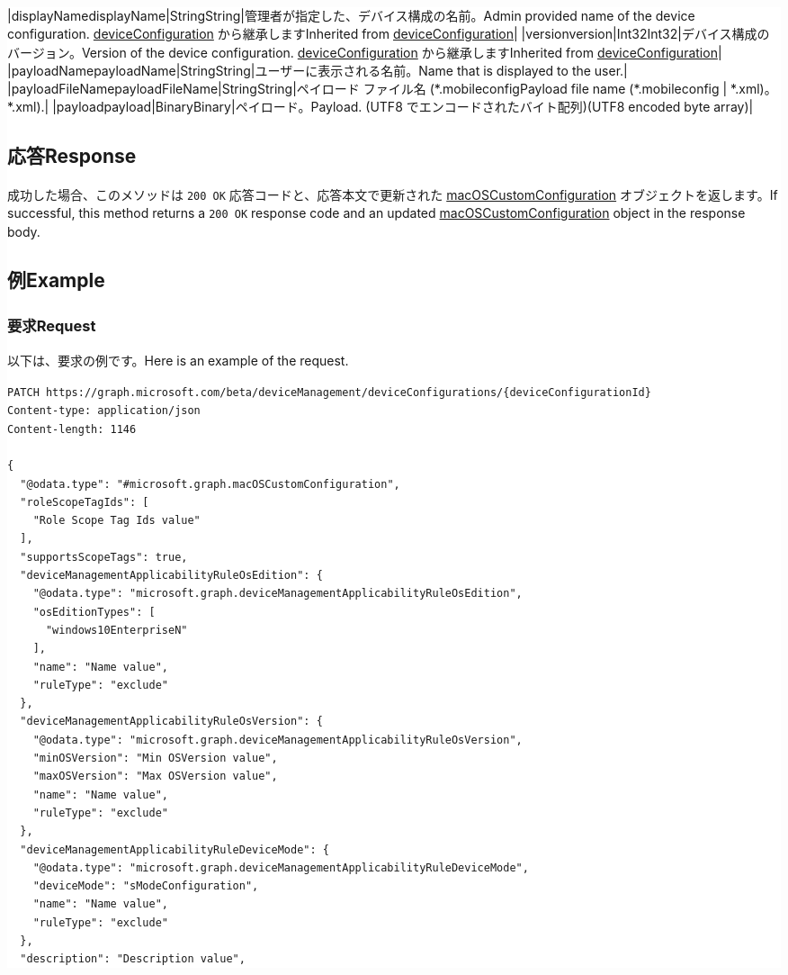 |<span data-ttu-id="b0e5b-171">displayName</span><span class="sxs-lookup"><span data-stu-id="b0e5b-171">displayName</span></span>|<span data-ttu-id="b0e5b-172">String</span><span class="sxs-lookup"><span data-stu-id="b0e5b-172">String</span></span>|<span data-ttu-id="b0e5b-173">管理者が指定した、デバイス構成の名前。</span><span class="sxs-lookup"><span data-stu-id="b0e5b-173">Admin provided name of the device configuration.</span></span> <span data-ttu-id="b0e5b-174">[deviceConfiguration](../resources/intune-deviceconfig-deviceconfiguration.md) から継承します</span><span class="sxs-lookup"><span data-stu-id="b0e5b-174">Inherited from [deviceConfiguration](../resources/intune-deviceconfig-deviceconfiguration.md)</span></span>|
|<span data-ttu-id="b0e5b-175">version</span><span class="sxs-lookup"><span data-stu-id="b0e5b-175">version</span></span>|<span data-ttu-id="b0e5b-176">Int32</span><span class="sxs-lookup"><span data-stu-id="b0e5b-176">Int32</span></span>|<span data-ttu-id="b0e5b-177">デバイス構成のバージョン。</span><span class="sxs-lookup"><span data-stu-id="b0e5b-177">Version of the device configuration.</span></span> <span data-ttu-id="b0e5b-178">[deviceConfiguration](../resources/intune-deviceconfig-deviceconfiguration.md) から継承します</span><span class="sxs-lookup"><span data-stu-id="b0e5b-178">Inherited from [deviceConfiguration](../resources/intune-deviceconfig-deviceconfiguration.md)</span></span>|
|<span data-ttu-id="b0e5b-179">payloadName</span><span class="sxs-lookup"><span data-stu-id="b0e5b-179">payloadName</span></span>|<span data-ttu-id="b0e5b-180">String</span><span class="sxs-lookup"><span data-stu-id="b0e5b-180">String</span></span>|<span data-ttu-id="b0e5b-181">ユーザーに表示される名前。</span><span class="sxs-lookup"><span data-stu-id="b0e5b-181">Name that is displayed to the user.</span></span>|
|<span data-ttu-id="b0e5b-182">payloadFileName</span><span class="sxs-lookup"><span data-stu-id="b0e5b-182">payloadFileName</span></span>|<span data-ttu-id="b0e5b-183">String</span><span class="sxs-lookup"><span data-stu-id="b0e5b-183">String</span></span>|<span data-ttu-id="b0e5b-184">ペイロード ファイル名 (\*.mobileconfig</span><span class="sxs-lookup"><span data-stu-id="b0e5b-184">Payload file name (\*.mobileconfig</span></span> | <span data-ttu-id="b0e5b-185">\*.xml)。</span><span class="sxs-lookup"><span data-stu-id="b0e5b-185">\*.xml).</span></span>|
|<span data-ttu-id="b0e5b-186">payload</span><span class="sxs-lookup"><span data-stu-id="b0e5b-186">payload</span></span>|<span data-ttu-id="b0e5b-187">Binary</span><span class="sxs-lookup"><span data-stu-id="b0e5b-187">Binary</span></span>|<span data-ttu-id="b0e5b-188">ペイロード。</span><span class="sxs-lookup"><span data-stu-id="b0e5b-188">Payload.</span></span> <span data-ttu-id="b0e5b-189">(UTF8 でエンコードされたバイト配列)</span><span class="sxs-lookup"><span data-stu-id="b0e5b-189">(UTF8 encoded byte array)</span></span>|



## <a name="response"></a><span data-ttu-id="b0e5b-190">応答</span><span class="sxs-lookup"><span data-stu-id="b0e5b-190">Response</span></span>
<span data-ttu-id="b0e5b-191">成功した場合、このメソッドは `200 OK` 応答コードと、応答本文で更新された [macOSCustomConfiguration](../resources/intune-deviceconfig-macoscustomconfiguration.md) オブジェクトを返します。</span><span class="sxs-lookup"><span data-stu-id="b0e5b-191">If successful, this method returns a `200 OK` response code and an updated [macOSCustomConfiguration](../resources/intune-deviceconfig-macoscustomconfiguration.md) object in the response body.</span></span>

## <a name="example"></a><span data-ttu-id="b0e5b-192">例</span><span class="sxs-lookup"><span data-stu-id="b0e5b-192">Example</span></span>

### <a name="request"></a><span data-ttu-id="b0e5b-193">要求</span><span class="sxs-lookup"><span data-stu-id="b0e5b-193">Request</span></span>
<span data-ttu-id="b0e5b-194">以下は、要求の例です。</span><span class="sxs-lookup"><span data-stu-id="b0e5b-194">Here is an example of the request.</span></span>
``` http
PATCH https://graph.microsoft.com/beta/deviceManagement/deviceConfigurations/{deviceConfigurationId}
Content-type: application/json
Content-length: 1146

{
  "@odata.type": "#microsoft.graph.macOSCustomConfiguration",
  "roleScopeTagIds": [
    "Role Scope Tag Ids value"
  ],
  "supportsScopeTags": true,
  "deviceManagementApplicabilityRuleOsEdition": {
    "@odata.type": "microsoft.graph.deviceManagementApplicabilityRuleOsEdition",
    "osEditionTypes": [
      "windows10EnterpriseN"
    ],
    "name": "Name value",
    "ruleType": "exclude"
  },
  "deviceManagementApplicabilityRuleOsVersion": {
    "@odata.type": "microsoft.graph.deviceManagementApplicabilityRuleOsVersion",
    "minOSVersion": "Min OSVersion value",
    "maxOSVersion": "Max OSVersion value",
    "name": "Name value",
    "ruleType": "exclude"
  },
  "deviceManagementApplicabilityRuleDeviceMode": {
    "@odata.type": "microsoft.graph.deviceManagementApplicabilityRuleDeviceMode",
    "deviceMode": "sModeConfiguration",
    "name": "Name value",
    "ruleType": "exclude"
  },
  "description": "Description value",
```